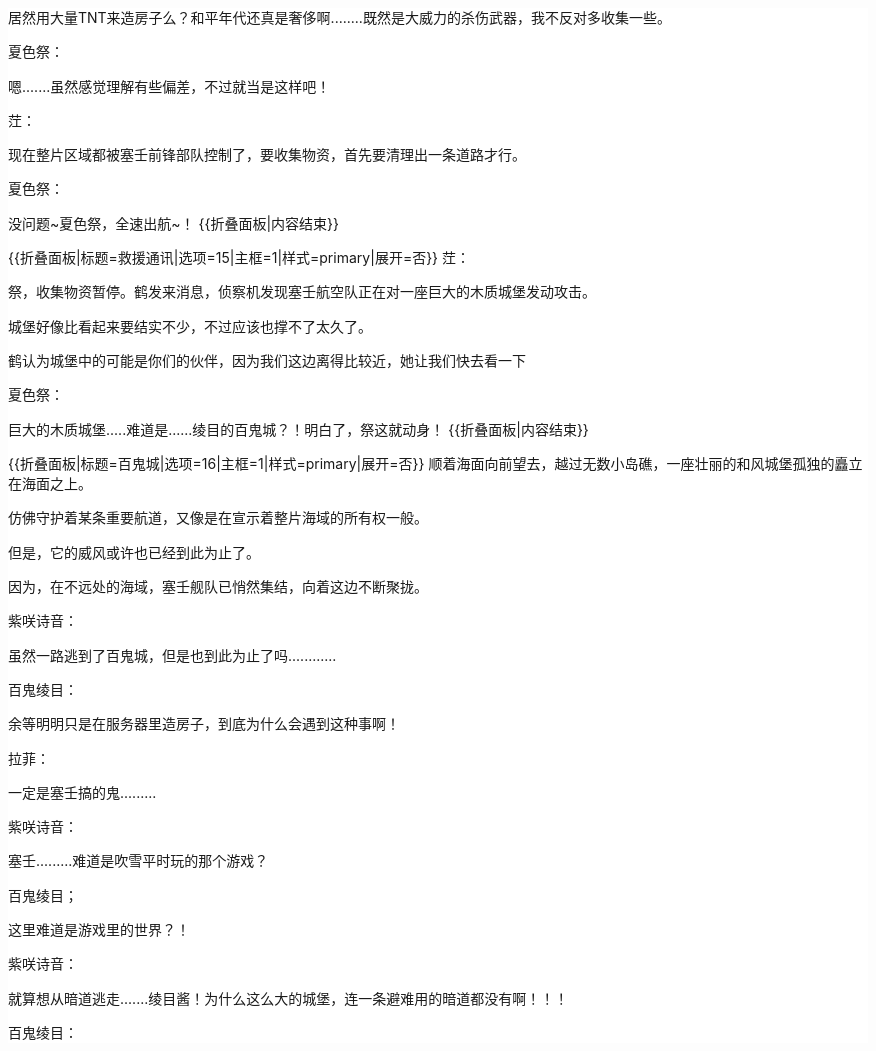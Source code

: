 居然用大量TNT来造房子么？和平年代还真是奢侈啊........既然是大威力的杀伤武器，我不反对多收集一些。

夏色祭：

嗯.......虽然感觉理解有些偏差，不过就当是这样吧！

茳：

现在整片区域都被塞壬前锋部队控制了，要收集物资，首先要清理出一条道路才行。

夏色祭：

没问题~夏色祭，全速出航~！
{{折叠面板|内容结束}}

{{折叠面板|标题=救援通讯|选项=15|主框=1|样式=primary|展开=否}}
茳：

祭，收集物资暂停。鹤发来消息，侦察机发现塞壬航空队正在对一座巨大的木质城堡发动攻击。

城堡好像比看起来要结实不少，不过应该也撑不了太久了。

鹤认为城堡中的可能是你们的伙伴，因为我们这边离得比较近，她让我们快去看一下

夏色祭：

巨大的木质城堡.....难道是......绫目的百鬼城？！明白了，祭这就动身！
{{折叠面板|内容结束}}

{{折叠面板|标题=百鬼城|选项=16|主框=1|样式=primary|展开=否}}
顺着海面向前望去，越过无数小岛礁，一座壮丽的和风城堡孤独的矗立在海面之上。

仿佛守护着某条重要航道，又像是在宣示着整片海域的所有权一般。

但是，它的威风或许也已经到此为止了。

因为，在不远处的海域，塞壬舰队已悄然集结，向着这边不断聚拢。



紫咲诗音：

虽然一路逃到了百鬼城，但是也到此为止了吗............

百鬼绫目：

余等明明只是在服务器里造房子，到底为什么会遇到这种事啊！

拉菲：

一定是塞壬搞的鬼.........

紫咲诗音：

塞壬.........难道是吹雪平时玩的那个游戏？

百鬼绫目；

这里难道是游戏里的世界？！

紫咲诗音：

就算想从暗道逃走.......绫目酱！为什么这么大的城堡，连一条避难用的暗道都没有啊！！！

百鬼绫目：
